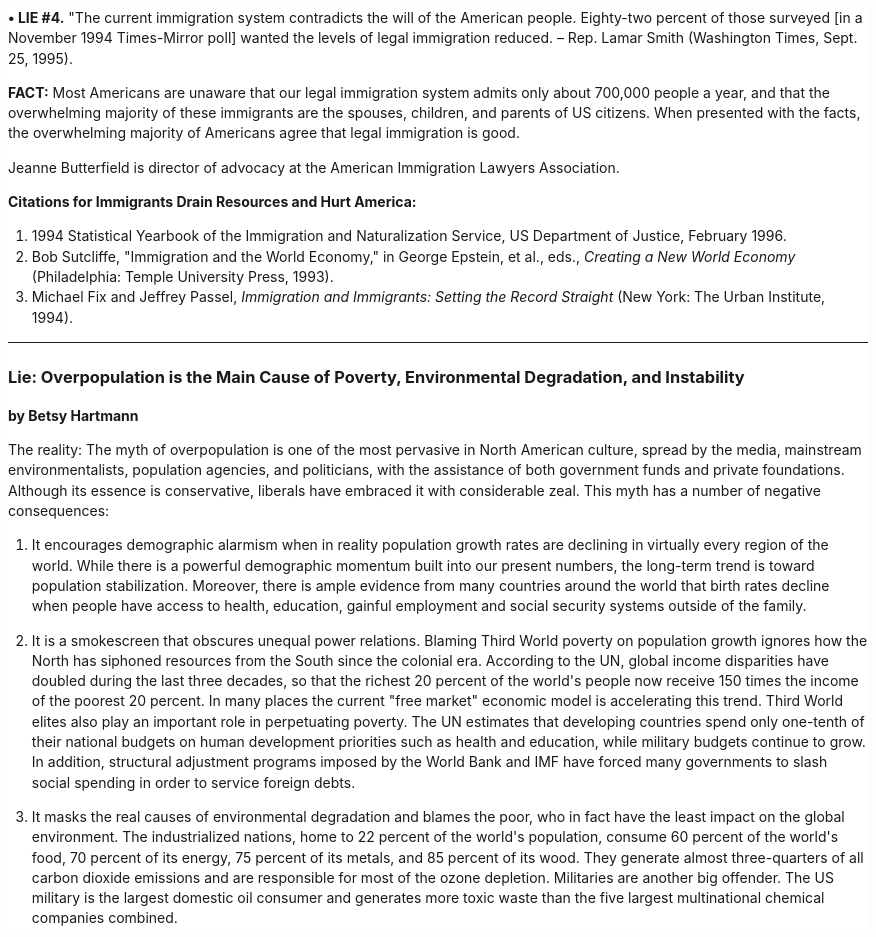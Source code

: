 **• LIE #4.** "The current immigration system contradicts the will of the American people. Eighty-two percent of those surveyed [in a November 1994 Times-Mirror poll] wanted the levels of legal immigration reduced. – Rep. Lamar Smith (Washington Times, Sept. 25, 1995).

**FACT:** Most Americans are unaware that our legal immigration system admits only about 700,000 people a year, and that the overwhelming majority of these immigrants are the spouses, children, and parents of US citizens. When presented with the facts, the overwhelming majority of Americans agree that legal immigration is good.

Jeanne Butterfield is director of advocacy at the American Immigration Lawyers Association.

**Citations for Immigrants Drain Resources and Hurt America:**
1.  1994 Statistical Yearbook of the Immigration and Naturalization Service, US Department of Justice, February 1996.
2.  Bob Sutcliffe, "Immigration and the World Economy," in George Epstein, et al., eds., *Creating a New World Economy* (Philadelphia: Temple University Press, 1993).
3.  Michael Fix and Jeffrey Passel, *Immigration and Immigrants: Setting the Record Straight* (New York: The Urban Institute, 1994).

---

### Lie: Overpopulation is the Main Cause of Poverty, Environmental Degradation, and Instability

**by Betsy Hartmann**

The reality: The myth of overpopulation is one of the most pervasive in North American culture, spread by the media, mainstream environmentalists, population agencies, and politicians, with the assistance of both government funds and private foundations. Although its essence is conservative, liberals have embraced it with considerable zeal. This myth has a number of negative consequences:

1) It encourages demographic alarmism when in reality population growth rates are declining in virtually every region of the world. While there is a powerful demographic momentum built into our present numbers, the long-term trend is toward population stabilization. Moreover, there is ample evidence from many countries around the world that birth rates decline when people have access to health, education, gainful employment and social security systems outside of the family.

2) It is a smokescreen that obscures unequal power relations. Blaming Third World poverty on population growth ignores how the North has siphoned resources from the South since the colonial era. According to the UN, global income disparities have doubled during the last three decades, so that the richest 20 percent of the world's people now receive 150 times the income of the poorest 20 percent. In many places the current "free market" economic model is accelerating this trend. Third World elites also play an important role in perpetuating poverty. The UN estimates that developing countries spend only one-tenth of their national budgets on human development priorities such as health and education, while military budgets continue to grow. In addition, structural adjustment programs imposed by the World Bank and IMF have forced many governments to slash social spending in order to service foreign debts.

3) It masks the real causes of environmental degradation and blames the poor, who in fact have the least impact on the global environment. The industrialized nations, home to 22 percent of the world's population, consume 60 percent of the world's food, 70 percent of its energy, 75 percent of its metals, and 85 percent of its wood. They generate almost three-quarters of all carbon dioxide emissions and are responsible for most of the ozone depletion. Militaries are another big offender. The US military is the largest domestic oil consumer and generates more toxic waste than the five largest multinational chemical companies combined.
